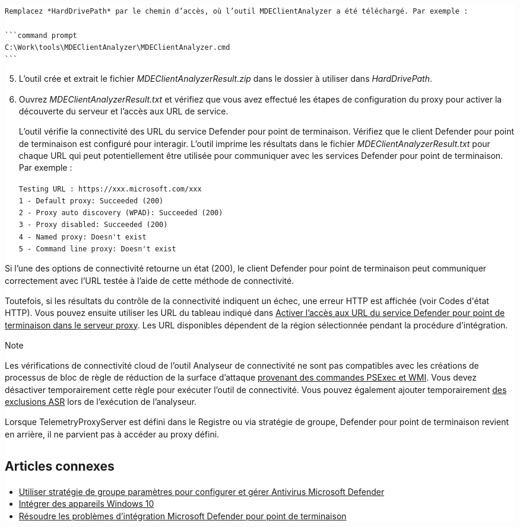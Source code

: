     Remplacez *HardDrivePath* par le chemin d’accès, où l’outil MDEClientAnalyzer a été téléchargé. Par exemple :

    ```command prompt
    C:\Work\tools\MDEClientAnalyzer\MDEClientAnalyzer.cmd
    ```

5. L’outil crée et extrait le fichier *MDEClientAnalyzerResult.zip* dans le dossier à utiliser dans *HardDrivePath*.

6. Ouvrez *MDEClientAnalyzerResult.txt* et vérifiez que vous avez effectué les étapes de configuration du proxy pour activer la découverte du serveur et l’accès aux URL de service.

   L’outil vérifie la connectivité des URL du service Defender pour point de terminaison. Vérifiez que le client Defender pour point de terminaison est configuré pour interagir. L’outil imprime les résultats dans le fichier *MDEClientAnalyzerResult.txt* pour chaque URL qui peut potentiellement être utilisée pour communiquer avec les services Defender pour point de terminaison. Par exemple :

   ```text
   Testing URL : https://xxx.microsoft.com/xxx
   1 - Default proxy: Succeeded (200)
   2 - Proxy auto discovery (WPAD): Succeeded (200)
   3 - Proxy disabled: Succeeded (200)
   4 - Named proxy: Doesn't exist
   5 - Command line proxy: Doesn't exist
   ```

Si l’une des options de connectivité retourne un état (200), le client Defender pour point de terminaison peut communiquer correctement avec l’URL testée à l’aide de cette méthode de connectivité.

Toutefois, si les résultats du contrôle de la connectivité indiquent un échec, une erreur HTTP est affichée (voir Codes d'état HTTP). Vous pouvez ensuite utiliser les URL du tableau indiqué dans [Activer l’accès aux URL du service Defender pour point de terminaison dans le serveur proxy](#enable-access-to-microsoft-defender-for-endpoint-service-urls-in-the-proxy-server). Les URL disponibles dépendent de la région sélectionnée pendant la procédure d’intégration.

> [!NOTE]
> Les vérifications de connectivité cloud de l’outil Analyseur de connectivité ne sont pas compatibles avec les créations de processus de bloc de règle de réduction de la surface d’attaque [provenant des commandes PSExec et WMI](attack-surface-reduction-rules-reference.md#block-process-creations-originating-from-psexec-and-wmi-commands). Vous devez désactiver temporairement cette règle pour exécuter l’outil de connectivité. Vous pouvez également ajouter temporairement [des exclusions ASR](attack-surface-reduction-rules-deployment-implement.md#customize-attack-surface-reduction-rules) lors de l’exécution de l’analyseur.
>
> Lorsque TelemetryProxyServer est défini dans le Registre ou via stratégie de groupe, Defender pour point de terminaison revient en arrière, il ne parvient pas à accéder au proxy défini.

## <a name="related-articles"></a>Articles connexes

- [Utiliser stratégie de groupe paramètres pour configurer et gérer Antivirus Microsoft Defender](use-group-policy-microsoft-defender-antivirus.md)
- [Intégrer des appareils Windows 10](configure-endpoints.md)
- [Résoudre les problèmes d’intégration Microsoft Defender pour point de terminaison](troubleshoot-onboarding.md)
